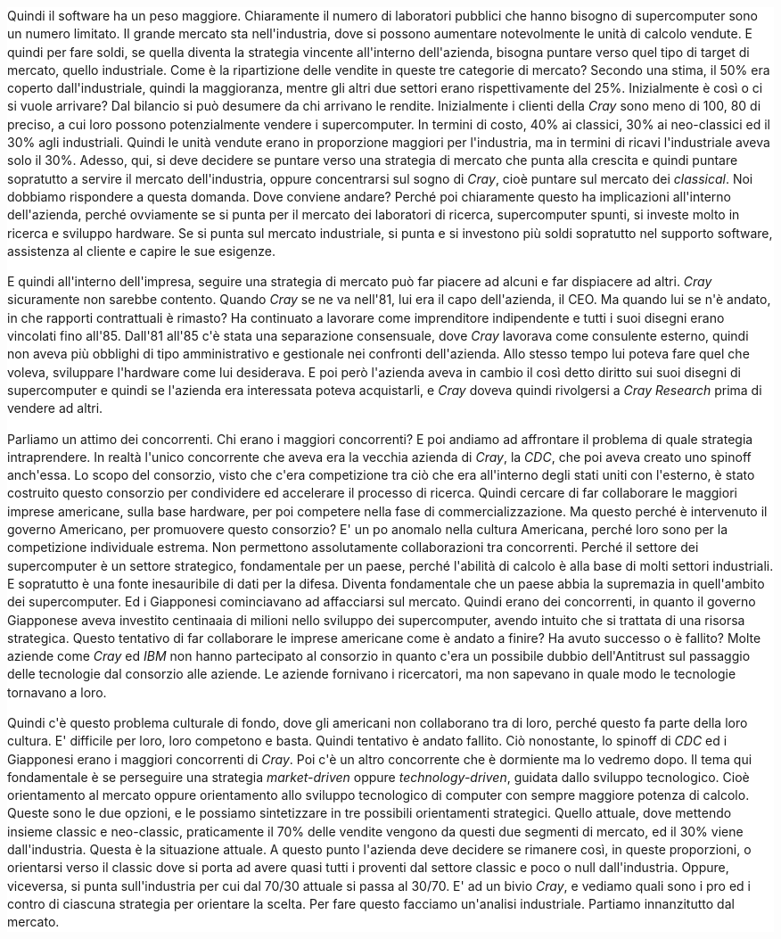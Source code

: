Quindi il software ha un peso maggiore. Chiaramente il numero di laboratori pubblici che hanno bisogno di supercomputer sono un numero limitato. Il grande mercato sta nell'industria, dove si possono aumentare notevolmente le unità di calcolo vendute. E quindi per fare soldi, se quella diventa la strategia vincente all'interno dell'azienda, bisogna puntare verso quel tipo di target di mercato, quello industriale. Come è la ripartizione delle vendite in queste tre categorie di mercato? Secondo una stima, il 50% era coperto dall'industriale, quindi la maggioranza, mentre gli altri due settori erano rispettivamente del 25%. Inizialmente è così o ci si vuole arrivare? Dal bilancio si può desumere da chi arrivano le rendite. Inizialmente i clienti della *Cray* sono meno di 100, 80 di preciso, a cui loro possono potenzialmente vendere i supercomputer. In termini di costo, 40% ai classici, 30% ai neo-classici ed il 30% agli industriali. Quindi le unità vendute erano in proporzione maggiori per l'industria, ma in termini di ricavi l'industriale aveva solo il 30%. Adesso, qui, si deve decidere se puntare verso una strategia di mercato che punta alla crescita e quindi puntare sopratutto a servire il mercato dell'industria, oppure concentrarsi sul sogno di *Cray*, cioè puntare sul mercato dei *classical*. Noi dobbiamo rispondere a questa domanda. Dove conviene andare? Perché poi chiaramente questo ha implicazioni all'interno dell'azienda, perché ovviamente se si punta per il mercato dei laboratori di ricerca, supercomputer spunti, si investe molto in ricerca e sviluppo hardware. Se si punta sul mercato industriale, si punta e si investono più soldi sopratutto nel supporto software, assistenza al cliente e capire le sue esigenze.

E quindi all'interno dell'impresa, seguire una strategia di mercato può far piacere ad alcuni e far dispiacere ad altri. *Cray* sicuramente non sarebbe contento. Quando *Cray* se ne va nell'81, lui era il capo dell'azienda, il CEO. Ma quando lui se n'è andato, in che rapporti contrattuali è rimasto? Ha continuato a lavorare come imprenditore indipendente e tutti i suoi disegni erano vincolati fino all'85. Dall'81 all'85 c'è stata una separazione consensuale, dove *Cray* lavorava come consulente esterno, quindi non aveva più obblighi di tipo amministrativo e gestionale nei confronti dell'azienda. Allo stesso tempo lui poteva fare quel che voleva, sviluppare l'hardware come lui desiderava. E poi però l'azienda aveva in cambio il così detto diritto sui suoi disegni di supercomputer e quindi se l'azienda era interessata poteva acquistarli, e *Cray* doveva quindi rivolgersi a *Cray Research* prima di vendere ad altri. 

Parliamo un attimo dei concorrenti. Chi erano i maggiori concorrenti? E poi andiamo ad affrontare il problema di quale strategia intraprendere. In realtà l'unico concorrente che aveva era la vecchia azienda di *Cray*, la *CDC*, che poi aveva creato uno spinoff anch'essa. Lo scopo del consorzio, visto che c'era competizione tra ciò che era all'interno degli stati uniti con l'esterno, è stato costruito questo consorzio per condividere ed accelerare il processo di ricerca. Quindi cercare di far collaborare le maggiori imprese americane, sulla base hardware, per poi competere nella fase di commercializzazione. Ma questo perché è intervenuto il governo Americano, per promuovere questo consorzio? E' un po anomalo nella cultura Americana, perché loro sono per la competizione individuale estrema. Non permettono assolutamente collaborazioni tra concorrenti. Perché il settore dei supercomputer è un settore strategico, fondamentale per un paese, perché l'abilità di calcolo è alla base di molti settori industriali. E sopratutto è una fonte inesauribile di dati per la difesa. Diventa fondamentale che un paese abbia la supremazia in quell'ambito dei supercomputer. Ed i Giapponesi cominciavano ad affacciarsi sul mercato. Quindi erano dei concorrenti, in quanto il governo Giapponese aveva investito centinaaia di milioni nello sviluppo dei supercomputer, avendo intuito che si trattata di una risorsa strategica. Questo tentativo di far collaborare le imprese americane come è andato a finire? Ha avuto successo o è fallito? Molte aziende come *Cray* ed *IBM* non hanno partecipato al consorzio in quanto c'era un possibile dubbio dell'Antitrust sul passaggio delle tecnologie dal consorzio alle aziende. Le aziende fornivano i ricercatori, ma non sapevano in quale modo le tecnologie tornavano a loro.

Quindi c'è questo problema culturale di fondo, dove gli americani non collaborano tra di loro, perché questo fa parte della loro cultura. E' difficile per loro, loro competono e basta. Quindi tentativo è andato fallito. Ciò nonostante, lo spinoff di *CDC* ed i Giapponesi erano i maggiori concorrenti di *Cray*. Poi c'è un altro concorrente che è dormiente ma lo vedremo dopo. Il tema qui fondamentale è se perseguire una strategia *market-driven* oppure *technology-driven*, guidata dallo sviluppo tecnologico. Cioè orientamento al mercato oppure orientamento allo sviluppo tecnologico di computer con sempre maggiore potenza di calcolo. Queste sono le due opzioni, e le possiamo sintetizzare in tre possibili orientamenti strategici. Quello attuale, dove mettendo insieme classic e neo-classic, praticamente il 70% delle vendite vengono da questi due segmenti di mercato, ed il 30% viene dall'industria. Questa è la situazione attuale. A questo punto l'azienda deve decidere se rimanere così, in queste proporzioni, o orientarsi verso il classic dove si porta ad avere quasi tutti i proventi dal settore classic e poco o null dall'industria. Oppure, viceversa, si punta sull'industria per cui dal 70/30 attuale si passa al 30/70. E' ad un bivio *Cray*, e vediamo quali sono i pro ed i contro di ciascuna strategia per orientare la scelta. Per fare questo facciamo un'analisi industriale. Partiamo innanzitutto dal mercato.